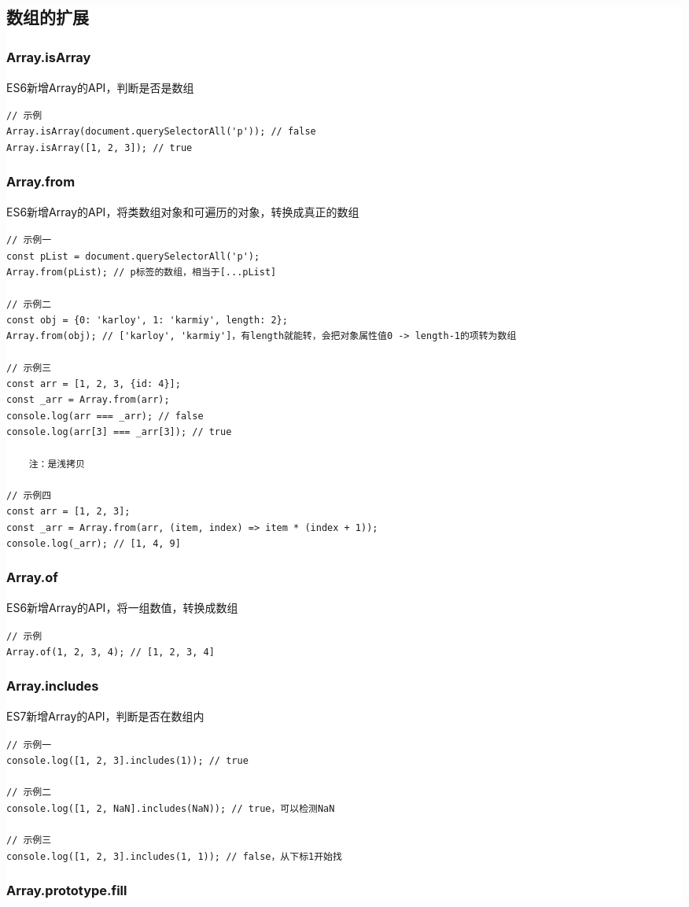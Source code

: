 ## 数组的扩展

### Array.isArray

ES6新增Array的API，判断是否是数组

    // 示例
    Array.isArray(document.querySelectorAll('p')); // false
    Array.isArray([1, 2, 3]); // true
    
### Array.from

ES6新增Array的API，将类数组对象和可遍历的对象，转换成真正的数组

    // 示例一
    const pList = document.querySelectorAll('p');
    Array.from(pList); // p标签的数组，相当于[...pList]
    
    // 示例二
    const obj = {0: 'karloy', 1: 'karmiy', length: 2};
    Array.from(obj); // ['karloy', 'karmiy']，有length就能转，会把对象属性值0 -> length-1的项转为数组
    
    // 示例三
    const arr = [1, 2, 3, {id: 4}];
    const _arr = Array.from(arr);
    console.log(arr === _arr); // false
    console.log(arr[3] === _arr[3]); // true
    
        注：是浅拷贝
        
    // 示例四
    const arr = [1, 2, 3];
    const _arr = Array.from(arr, (item, index) => item * (index + 1));
    console.log(_arr); // [1, 4, 9]
    
### Array.of

ES6新增Array的API，将一组数值，转换成数组

    // 示例
    Array.of(1, 2, 3, 4); // [1, 2, 3, 4]
    
### Array.includes

ES7新增Array的API，判断是否在数组内

    // 示例一
    console.log([1, 2, 3].includes(1)); // true
    
    // 示例二
    console.log([1, 2, NaN].includes(NaN)); // true，可以检测NaN
    
    // 示例三
    console.log([1, 2, 3].includes(1, 1)); // false，从下标1开始找
    
### Array.prototype.fill
